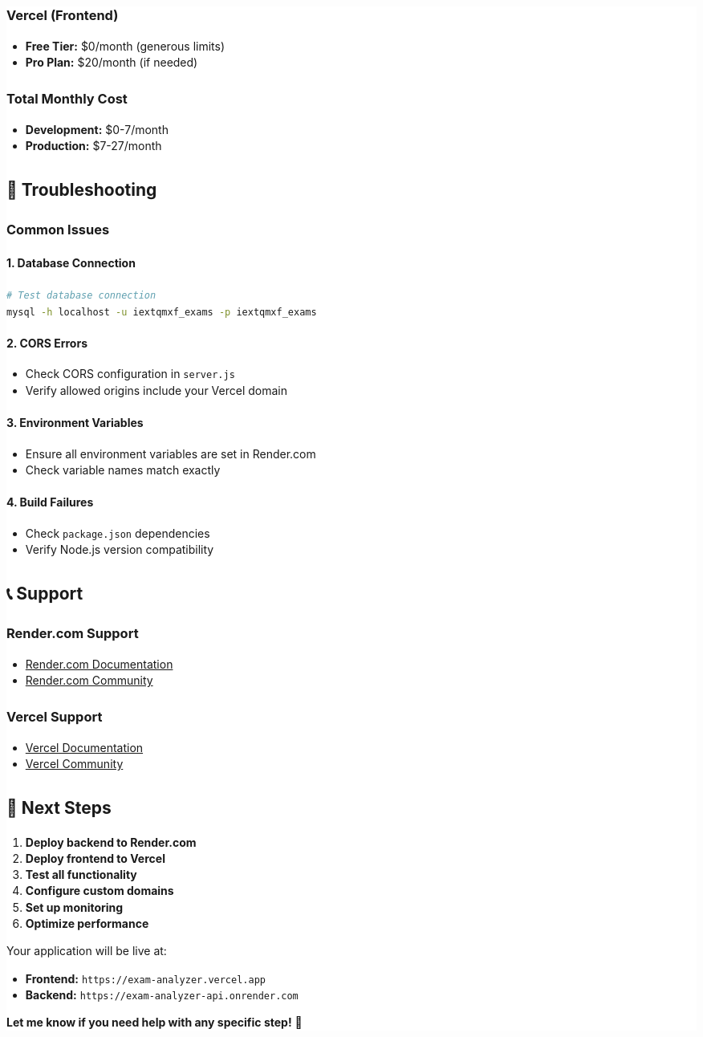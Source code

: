 ### Vercel (Frontend)
- **Free Tier:** $0/month (generous limits)
- **Pro Plan:** $20/month (if needed)

### Total Monthly Cost
- **Development:** $0-7/month
- **Production:** $7-27/month

## 🚨 **Troubleshooting**

### Common Issues

#### 1. Database Connection
```bash
# Test database connection
mysql -h localhost -u iextqmxf_exams -p iextqmxf_exams
```

#### 2. CORS Errors
- Check CORS configuration in `server.js`
- Verify allowed origins include your Vercel domain

#### 3. Environment Variables
- Ensure all environment variables are set in Render.com
- Check variable names match exactly

#### 4. Build Failures
- Check `package.json` dependencies
- Verify Node.js version compatibility

## 📞 **Support**

### Render.com Support
- [Render.com Documentation](https://render.com/docs)
- [Render.com Community](https://community.render.com)

### Vercel Support
- [Vercel Documentation](https://vercel.com/docs)
- [Vercel Community](https://github.com/vercel/vercel/discussions)

## 🎯 **Next Steps**

1. **Deploy backend to Render.com**
2. **Deploy frontend to Vercel**
3. **Test all functionality**
4. **Configure custom domains**
5. **Set up monitoring**
6. **Optimize performance**

Your application will be live at:
- **Frontend:** `https://exam-analyzer.vercel.app`
- **Backend:** `https://exam-analyzer-api.onrender.com`

**Let me know if you need help with any specific step!** 🚀 